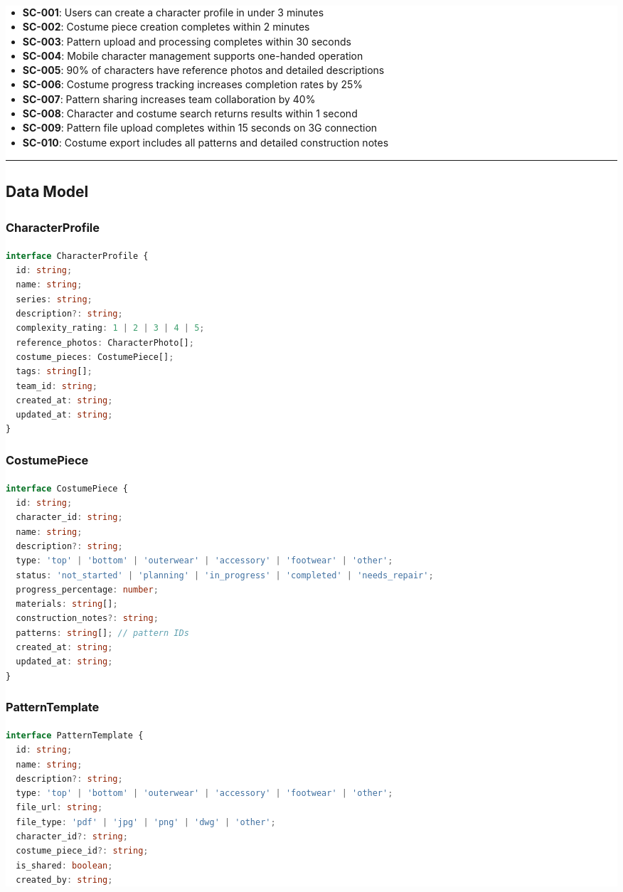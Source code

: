 - **SC-001**: Users can create a character profile in under 3 minutes
- **SC-002**: Costume piece creation completes within 2 minutes
- **SC-003**: Pattern upload and processing completes within 30 seconds
- **SC-004**: Mobile character management supports one-handed operation
- **SC-005**: 90% of characters have reference photos and detailed descriptions
- **SC-006**: Costume progress tracking increases completion rates by 25%
- **SC-007**: Pattern sharing increases team collaboration by 40%
- **SC-008**: Character and costume search returns results within 1 second
- **SC-009**: Pattern file upload completes within 15 seconds on 3G connection
- **SC-010**: Costume export includes all patterns and detailed construction notes

---

## Data Model

### CharacterProfile
```typescript
interface CharacterProfile {
  id: string;
  name: string;
  series: string;
  description?: string;
  complexity_rating: 1 | 2 | 3 | 4 | 5;
  reference_photos: CharacterPhoto[];
  costume_pieces: CostumePiece[];
  tags: string[];
  team_id: string;
  created_at: string;
  updated_at: string;
}
```

### CostumePiece
```typescript
interface CostumePiece {
  id: string;
  character_id: string;
  name: string;
  description?: string;
  type: 'top' | 'bottom' | 'outerwear' | 'accessory' | 'footwear' | 'other';
  status: 'not_started' | 'planning' | 'in_progress' | 'completed' | 'needs_repair';
  progress_percentage: number;
  materials: string[];
  construction_notes?: string;
  patterns: string[]; // pattern IDs
  created_at: string;
  updated_at: string;
}
```

### PatternTemplate
```typescript
interface PatternTemplate {
  id: string;
  name: string;
  description?: string;
  type: 'top' | 'bottom' | 'outerwear' | 'accessory' | 'footwear' | 'other';
  file_url: string;
  file_type: 'pdf' | 'jpg' | 'png' | 'dwg' | 'other';
  character_id?: string;
  costume_piece_id?: string;
  is_shared: boolean;
  created_by: string;
```